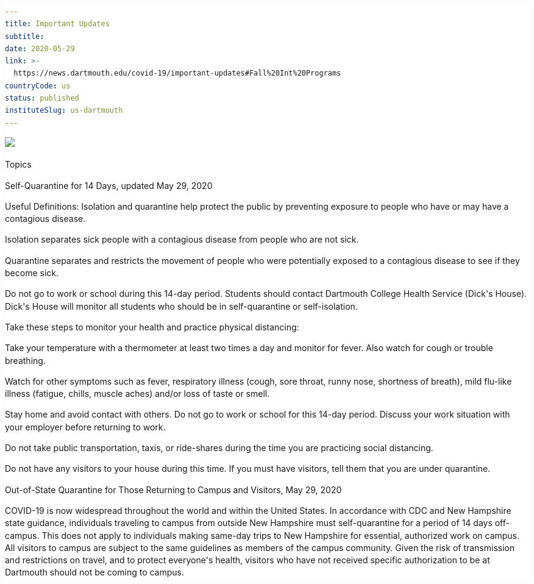```yaml
---
title: Important Updates
subtitle: 
date: 2020-05-29
link: >-
  https://news.dartmouth.edu/covid-19/important-updates#Fall%20Int%20Programs
countryCode: us
status: published
instituteSlug: us-dartmouth
---
```

![](https://news.dartmouth.edu/sites/all/themes/dartmouth_base/favicon.ico)

Topics

Self-Quarantine for 14 Days, updated May 29, 2020

Useful Definitions: Isolation and quarantine help protect the public by preventing exposure to people who have or may have a contagious disease.

Isolation separates sick people with a contagious disease from people who are not sick.

Quarantine separates and restricts the movement of people who were potentially exposed to a contagious disease to see if they become sick.

Do not go to work or school during this 14-day period. Students should contact Dartmouth College Health Service (Dick's House). Dick's House will monitor all students who should be in self-quarantine or self-isolation.

Take these steps to monitor your health and practice physical distancing:

Take your temperature with a thermometer at least two times a day and monitor for fever. Also watch for cough or trouble breathing.

Watch for other symptoms such as fever, respiratory illness (cough, sore throat, runny nose, shortness of breath), mild flu-like illness (fatigue, chills, muscle aches) and/or loss of taste or smell.

Stay home and avoid contact with others. Do not go to work or school for this 14-day period. Discuss your work situation with your employer before returning to work.

Do not take public transportation, taxis, or ride-shares during the time you are practicing social distancing.

Do not have any visitors to your house during this time. If you must have visitors, tell them that you are under quarantine.

Out-of-State Quarantine for Those Returning to Campus and Visitors, May 29, 2020

COVID-19 is now widespread throughout the world and within the United States. In accordance with CDC and New Hampshire state guidance, individuals traveling to campus from outside New Hampshire must self-quarantine for a period of 14 days off-campus. This does not apply to individuals making same-day trips to New Hampshire for essential, authorized work on campus. All visitors to campus are subject to the same guidelines as members of the campus community. Given the risk of transmission and restrictions on travel, and to protect everyone's health, visitors who have not received specific authorization to be at Dartmouth should not be coming to campus.
